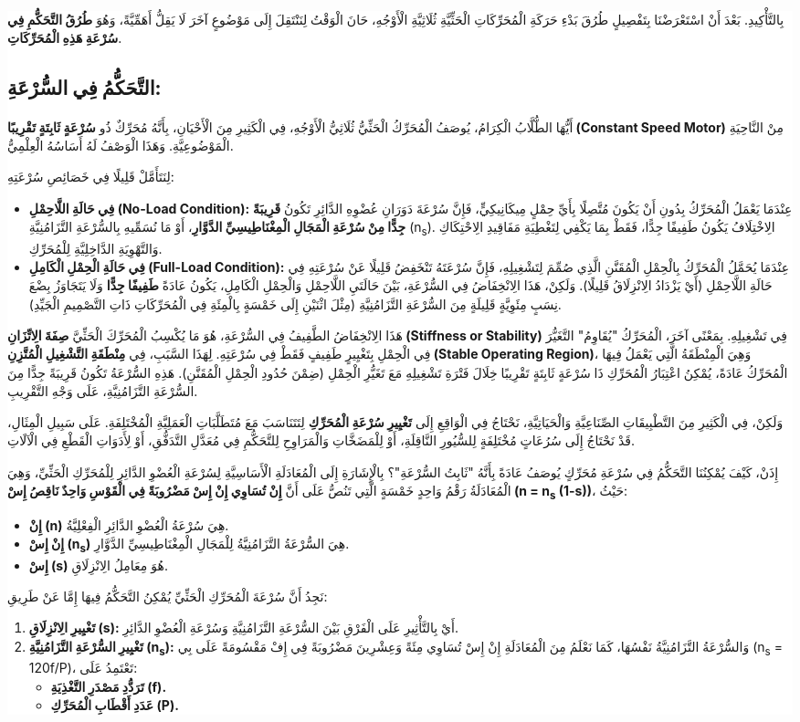 بِالتَّأْكِيدِ. بَعْدَ أَنْ اسْتَعْرَضْنَا بِتَفْصِيلٍ طُرُقَ بَدْءِ حَرَكَةِ الْمُحَرِّكَاتِ الْحَثِّيَّةِ ثُلَاثِيَّةِ الْأَوْجُهِ، حَانَ الْوَقْتُ لِنَنْتَقِلَ إِلَى مَوْضُوعٍ آخَرَ لَا يَقِلُّ أَهَمِّيَّةً، وَهُوَ **طُرُقُ التَّحَكُّمِ فِي سُرْعَةِ هَذِهِ الْمُحَرِّكَاتِ**.

## التَّحَكُّمُ فِي السُّرْعَةِ:

أَيُّهَا الطُّلَّابُ الْكِرَامُ، يُوصَفُ الْمُحَرِّكُ الْحَثِّيُّ ثُلَاثِيُّ الْأَوْجُهِ، فِي الْكَثِيرِ مِنَ الْأَحْيَانِ، بِأَنَّهُ مُحَرِّكٌ ذُو **سُرْعَةٍ ثَابِتَةٍ تَقْرِيبًا (Constant Speed Motor)** مِنْ النَّاحِيَةِ الْمَوْضُوعِيَّةِ. وَهَذَا الْوَصْفُ لَهُ أَسَاسُهُ الْعِلْمِيُّ.

لِنَتَأَمَّلْ قَلِيلًا فِي خَصَائِصِ سُرْعَتِهِ:
*   **فِي حَالَةِ اللَّاحِمْلِ (No-Load Condition):** عِنْدَمَا يَعْمَلُ الْمُحَرِّكُ بِدُونِ أَنْ يَكُونَ مُتَّصِلًا بِأَيِّ حِمْلٍ مِيكَانِيكِيٍّ، فَإِنَّ سُرْعَةَ دَوَرَانِ عُضْوِهِ الدَّائِرِ تَكُونُ **قَرِيبَةً جِدًّا مِنْ سُرْعَةِ الْمَجَالِ الْمِغْنَاطِيسِيِّ الدَّوَّارِ**، أَوْ مَا نُسَمِّيهِ بِالسُّرْعَةِ التَّزَامُنِيَّةِ (n<sub>s</sub>). الِاخْتِلَافُ يَكُونُ طَفِيفًا جِدًّا، فَقَطْ بِمَا يَكْفِي لِتَغْطِيَةِ مَفَاقِيدِ الِاحْتِكَاكِ وَالتَّهْوِيَةِ الدَّاخِلِيَّةِ لِلْمُحَرِّكِ.
*   **فِي حَالَةِ الْحِمْلِ الْكَامِلِ (Full-Load Condition):** عِنْدَمَا يُحَمَّلُ الْمُحَرِّكُ بِالْحِمْلِ الْمُقَنَّنِ الَّذِي صُمِّمَ لِتَشْغِيلِهِ، فَإِنَّ سُرْعَتَهُ تَنْخَفِضُ قَلِيلًا عَنْ سُرْعَتِهِ فِي حَالَةِ اللَّاحِمْلِ (أَيْ يَزْدَادُ الِانْزِلَاقُ قَلِيلًا). وَلَكِنْ، هَذَا الِانْخِفَاضُ فِي السُّرْعَةِ، بَيْنَ حَالَتَيِ اللَّاحِمْلِ وَالْحِمْلِ الْكَامِلِ، يَكُونُ عَادَةً **طَفِيفًا جِدًّا** وَلَا يَتَجَاوَزُ بِضْعَ نِسَبٍ مِئَوِيَّةٍ قَلِيلَةٍ مِنَ السُّرْعَةِ التَّزَامُنِيَّةِ (مِثْلَ اثْنَيْنِ إِلَى خَمْسَةٍ بِالْمِئَةِ فِي الْمُحَرِّكَاتِ ذَاتِ التَّصْمِيمِ الْجَيِّدِ).

هَذَا الِانْخِفَاضُ الطَّفِيفُ فِي السُّرْعَةِ، هُوَ مَا يُكْسِبُ الْمُحَرِّكَ الْحَثِّيَّ **صِفَةَ الِاتِّزَانِ (Stiffness or Stability)** فِي تَشْغِيلِهِ. بِمَعْنًى آخَرَ، الْمُحَرِّكُ "يُقَاوِمُ" التَّغَيُّرَ فِي الْحِمْلِ بِتَغْيِيرٍ طَفِيفٍ فَقَطْ فِي سُرْعَتِهِ. لِهَذَا السَّبَبِ، فِي **مِنْطَقَةِ التَّشْغِيلِ الْمُتَّزِنِ (Stable Operating Region)**، وَهِيَ الْمِنْطَقَةُ الَّتِي يَعْمَلُ فِيهَا الْمُحَرِّكُ عَادَةً، يُمْكِنُ اعْتِبَارُ الْمُحَرِّكِ ذَا سُرْعَةٍ ثَابِتَةٍ تَقْرِيبًا خِلَالَ فَتْرَةِ تَشْغِيلِهِ مَعَ تَغَيُّرِ الْحِمْلِ (ضِمْنَ حُدُودِ الْحِمْلِ الْمُقَنَّنِ). هَذِهِ السُّرْعَةُ تَكُونُ قَرِيبَةً جِدًّا مِنَ السُّرْعَةِ التَّزَامُنِيَّةِ، عَلَى وَجْهِ التَّقْرِيبِ.

وَلَكِنْ، فِي الْكَثِيرِ مِنَ التَّطْبِيقَاتِ الصِّنَاعِيَّةِ وَالْحَيَاتِيَّةِ، نَحْتَاجُ فِي الْوَاقِعِ إِلَى **تَغْيِيرِ سُرْعَةِ الْمُحَرِّكِ** لِتَتَنَاسَبَ مَعَ مُتَطَلَّبَاتِ الْعَمَلِيَّةِ الْمُخْتَلِفَةِ. عَلَى سَبِيلِ الْمِثَالِ، قَدْ نَحْتَاجُ إِلَى سُرُعَاتٍ مُخْتَلِفَةٍ لِلسُّيُورِ النَّاقِلَةِ، أَوْ لِلْمَضَخَّاتِ وَالْمَرَاوِحِ لِلتَّحَكُّمِ فِي مُعَدَّلِ التَّدَفُّقِ، أَوْ لِأَدَوَاتِ الْقَطْعِ فِي الْآلَاتِ.

إِذَنْ، كَيْفَ يُمْكِنُنَا التَّحَكُّمُ فِي سُرْعَةِ مُحَرِّكٍ يُوصَفُ عَادَةً بِأَنَّهُ "ثَابِتُ السُّرْعَةِ"؟
بِالْإِشَارَةِ إِلَى الْمُعَادَلَةِ الْأَسَاسِيَّةِ لِسُرْعَةِ الْعُضْوِ الدَّائِرِ لِلْمُحَرِّكِ الْحَثِّيِّ، وَهِيَ الْمُعَادَلَةُ رَقْمُ وَاحِدٍ خَمْسَةٍ الَّتِي تَنُصُّ عَلَى أَنَّ **إِنْ تُسَاوِي إِنْ إِسْ مَضْرُوبَةً فِي الْقَوْسِ وَاحِدٌ نَاقِصُ إِسْ (n = n<sub>s</sub> (1-s))**، حَيْثُ:
*   **إِنْ (n)** هِيَ سُرْعَةُ الْعُضْوِ الدَّائِرِ الْفِعْلِيَّةُ.
*   **إِنْ إِسْ (n<sub>s</sub>)** هِيَ السُّرْعَةُ التَّزَامُنِيَّةُ لِلْمَجَالِ الْمِغْنَاطِيسِيِّ الدَّوَّارِ.
*   **إِسْ (s)** هُوَ مِعَامِلُ الِانْزِلَاقِ.

نَجِدُ أَنَّ سُرْعَةَ الْمُحَرِّكِ الْحَثِّيِّ يُمْكِنُ التَّحَكُّمُ فِيهَا إِمَّا عَنْ طَرِيقِ:
1.  **تَغْيِيرِ الِانْزِلَاقِ (s):** أَيْ بِالتَّأْثِيرِ عَلَى الْفَرْقِ بَيْنَ السُّرْعَةِ التَّزَامُنِيَّةِ وَسُرْعَةِ الْعُضْوِ الدَّائِرِ.
2.  **تَغْيِيرِ السُّرْعَةِ التَّزَامُنِيَّةِ (n<sub>s</sub>):** وَالسُّرْعَةُ التَّزَامُنِيَّةُ نَفْسُهَا، كَمَا نَعْلَمُ مِنَ الْمُعَادَلَةِ إِنْ إِسْ تُسَاوِي مِئَةً وَعِشْرِينَ مَضْرُوبَةً فِي إِفْ مَقْسُومَةً عَلَى بِي (n<sub>s</sub> = 120f/P)، تَعْتَمِدُ عَلَى:
    *   **تَرَدُّدِ مَصْدَرِ التَّغْذِيَةِ (f).**
    *   **عَدَدِ أَقْطَابِ الْمُحَرِّكِ (P).**
